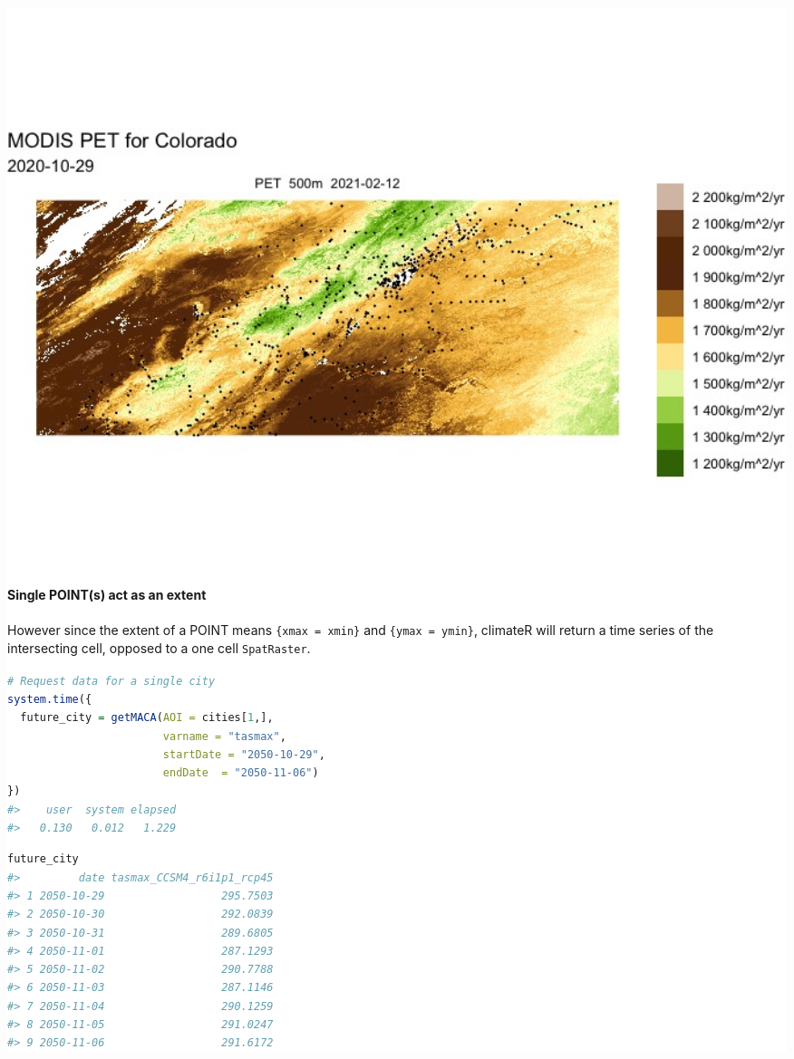 <img src="man/figures/README-unnamed-chunk-8-1.jpeg" width="100%" />

#### Single POINT(s) act as an extent

However since the extent of a POINT means `{xmax = xmin}` and
`{ymax = ymin}`, climateR will return a time series of the intersecting
cell, opposed to a one cell `SpatRaster`.

``` r
# Request data for a single city
system.time({
  future_city = getMACA(AOI = cities[1,],
                        varname = "tasmax",
                        startDate = "2050-10-29",
                        endDate  = "2050-11-06")
})
#>    user  system elapsed 
#>   0.130   0.012   1.229
```

``` r
future_city
#>         date tasmax_CCSM4_r6i1p1_rcp45
#> 1 2050-10-29                  295.7503
#> 2 2050-10-30                  292.0839
#> 3 2050-10-31                  289.6805
#> 4 2050-11-01                  287.1293
#> 5 2050-11-02                  290.7788
#> 6 2050-11-03                  287.1146
#> 7 2050-11-04                  290.1259
#> 8 2050-11-05                  291.0247
#> 9 2050-11-06                  291.6172
```
